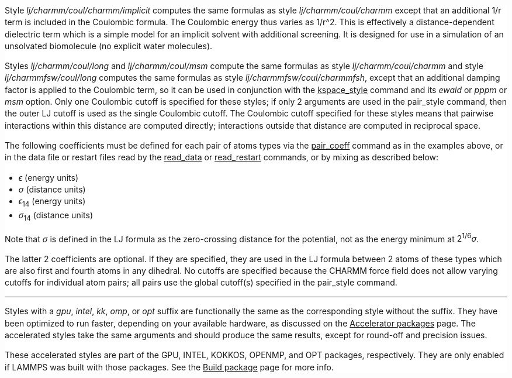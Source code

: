 Style *lj/charmm/coul/charmm/implicit* computes the same formulas as
style *lj/charmm/coul/charmm* except that an additional 1/r term is
included in the Coulombic formula. The Coulombic energy thus varies as
1/r\^2. This is effectively a distance-dependent dielectric term which
is a simple model for an implicit solvent with additional screening. It
is designed for use in a simulation of an unsolvated biomolecule (no
explicit water molecules).

Styles *lj/charmm/coul/long* and *lj/charmm/coul/msm* compute the same
formulas as style *lj/charmm/coul/charmm* and style
*lj/charmmfsw/coul/long* computes the same formulas as style
*lj/charmmfsw/coul/charmmfsh*, except that an additional damping factor
is applied to the Coulombic term, so it can be used in conjunction with
the [kspace_style](kspace_style) command and its *ewald* or *pppm* or
*msm* option. Only one Coulombic cutoff is specified for these styles;
if only 2 arguments are used in the pair_style command, then the outer
LJ cutoff is used as the single Coulombic cutoff. The Coulombic cutoff
specified for these styles means that pairwise interactions within this
distance are computed directly; interactions outside that distance are
computed in reciprocal space.

The following coefficients must be defined for each pair of atoms types
via the [pair_coeff](pair_coeff) command as in the examples above, or in
the data file or restart files read by the [read_data](read_data) or
[read_restart](read_restart) commands, or by mixing as described below:

-   $\epsilon$ (energy units)
-   $\sigma$ (distance units)
-   $\epsilon_{14}$ (energy units)
-   $\sigma_{14}$ (distance units)

Note that $\sigma$ is defined in the LJ formula as the zero-crossing
distance for the potential, not as the energy minimum at
$2^{1/6} \sigma$.

The latter 2 coefficients are optional. If they are specified, they are
used in the LJ formula between 2 atoms of these types which are also
first and fourth atoms in any dihedral. No cutoffs are specified because
the CHARMM force field does not allow varying cutoffs for individual
atom pairs; all pairs use the global cutoff(s) specified in the
pair_style command.

------------------------------------------------------------------------

Styles with a *gpu*, *intel*, *kk*, *omp*, or *opt* suffix are
functionally the same as the corresponding style without the suffix.
They have been optimized to run faster, depending on your available
hardware, as discussed on the [Accelerator packages](Speed_packages)
page. The accelerated styles take the same arguments and should produce
the same results, except for round-off and precision issues.

These accelerated styles are part of the GPU, INTEL, KOKKOS, OPENMP, and
OPT packages, respectively. They are only enabled if LAMMPS was built
with those packages. See the [Build package](Build_package) page for
more info.
